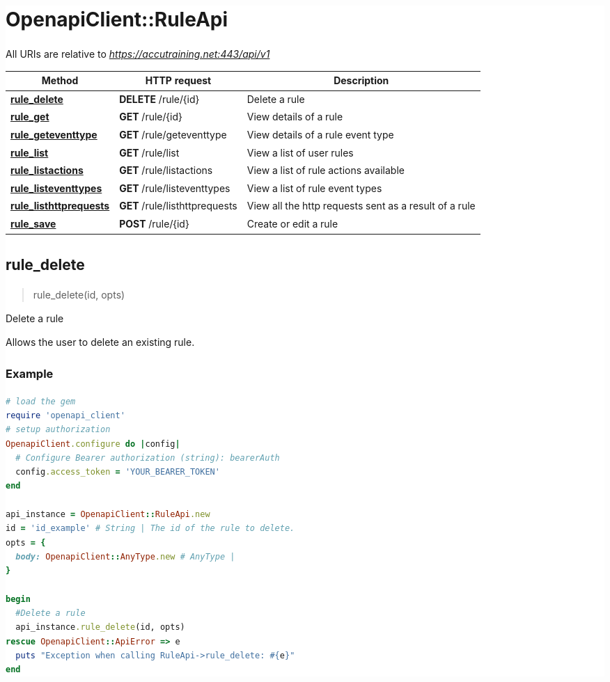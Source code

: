 # OpenapiClient::RuleApi

All URIs are relative to *https://accutraining.net:443/api/v1*

Method | HTTP request | Description
------------- | ------------- | -------------
[**rule_delete**](RuleApi.md#rule_delete) | **DELETE** /rule/{id} | Delete a rule
[**rule_get**](RuleApi.md#rule_get) | **GET** /rule/{id} | View details of a rule
[**rule_geteventtype**](RuleApi.md#rule_geteventtype) | **GET** /rule/geteventtype | View details of a rule event type
[**rule_list**](RuleApi.md#rule_list) | **GET** /rule/list | View a list of user rules
[**rule_listactions**](RuleApi.md#rule_listactions) | **GET** /rule/listactions | View a list of rule actions available
[**rule_listeventtypes**](RuleApi.md#rule_listeventtypes) | **GET** /rule/listeventtypes | View a list of rule event types
[**rule_listhttprequests**](RuleApi.md#rule_listhttprequests) | **GET** /rule/listhttprequests | View all the http requests sent as a result of a rule
[**rule_save**](RuleApi.md#rule_save) | **POST** /rule/{id} | Create or edit a rule



## rule_delete

> rule_delete(id, opts)

Delete a rule

Allows the user to delete an existing rule.

### Example

```ruby
# load the gem
require 'openapi_client'
# setup authorization
OpenapiClient.configure do |config|
  # Configure Bearer authorization (string): bearerAuth
  config.access_token = 'YOUR_BEARER_TOKEN'
end

api_instance = OpenapiClient::RuleApi.new
id = 'id_example' # String | The id of the rule to delete.
opts = {
  body: OpenapiClient::AnyType.new # AnyType | 
}

begin
  #Delete a rule
  api_instance.rule_delete(id, opts)
rescue OpenapiClient::ApiError => e
  puts "Exception when calling RuleApi->rule_delete: #{e}"
end
```
